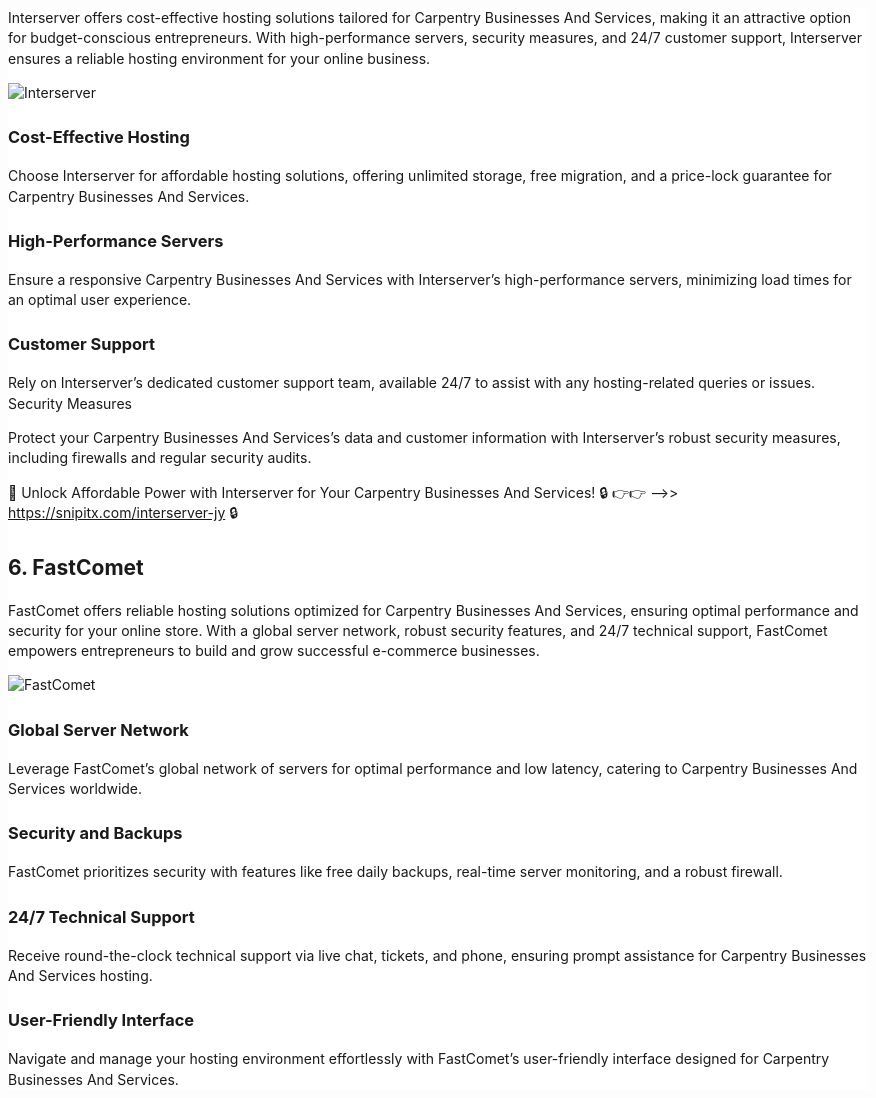 Interserver offers cost-effective hosting solutions tailored for Carpentry Businesses And Services, making it an attractive option for budget-conscious entrepreneurs. With high-performance servers, security measures, and 24/7 customer support, Interserver ensures a reliable hosting environment for your online business.

![Interserver](https://i.imgur.com/OM5dOEW.jpeg "Interserver Hosting")

### Cost-Effective Hosting
Choose Interserver for affordable hosting solutions, offering unlimited storage, free migration, and a price-lock guarantee for Carpentry Businesses And Services.

### High-Performance Servers
Ensure a responsive Carpentry Businesses And Services with Interserver’s high-performance servers, minimizing load times for an optimal user experience.

### Customer Support
Rely on Interserver’s dedicated customer support team, available 24/7 to assist with any hosting-related queries or issues.
Security Measures

Protect your Carpentry Businesses And Services’s data and customer information with Interserver’s robust security measures, including firewalls and regular security audits.

💸 Unlock Affordable Power with Interserver for Your Carpentry Businesses And Services! 🔒
👉👉 -->> https://snipitx.com/interserver-jy 🔒

## 6. FastComet

FastComet offers reliable hosting solutions optimized for Carpentry Businesses And Services, ensuring optimal performance and security for your online store. With a global server network, robust security features, and 24/7 technical support, FastComet empowers entrepreneurs to build and grow successful e-commerce businesses.

![FastComet](https://i.imgur.com/7qgXuWp.png "FastComet Hosting")

### Global Server Network
Leverage FastComet’s global network of servers for optimal performance and low latency, catering to Carpentry Businesses And Services worldwide.

### Security and Backups
FastComet prioritizes security with features like free daily backups, real-time server monitoring, and a robust firewall.

### 24/7 Technical Support
Receive round-the-clock technical support via live chat, tickets, and phone, ensuring prompt assistance for Carpentry Businesses And Services hosting.

### User-Friendly Interface
Navigate and manage your hosting environment effortlessly with FastComet’s user-friendly interface designed for Carpentry Businesses And Services.
